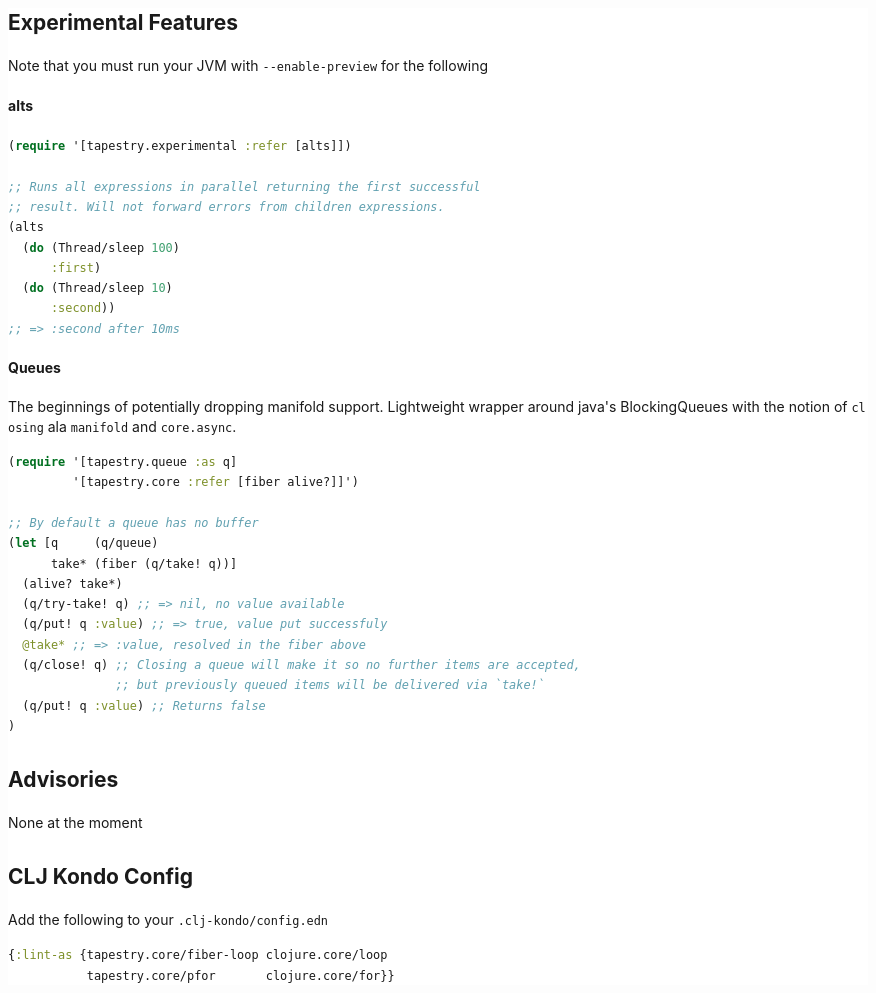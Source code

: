 ## Experimental Features

Note that you must run your JVM with `--enable-preview` for the following

#### alts

``` clojure
(require '[tapestry.experimental :refer [alts]])

;; Runs all expressions in parallel returning the first successful
;; result. Will not forward errors from children expressions.
(alts
  (do (Thread/sleep 100)
      :first)
  (do (Thread/sleep 10)
      :second))
;; => :second after 10ms
```

#### Queues

The beginnings of potentially dropping manifold support. Lightweight wrapper around java's
BlockingQueues with the notion of `closing` ala `manifold` and `core.async`.

``` clojure
(require '[tapestry.queue :as q]
         '[tapestry.core :refer [fiber alive?]]')

;; By default a queue has no buffer
(let [q     (q/queue)
      take* (fiber (q/take! q))]
  (alive? take*)
  (q/try-take! q) ;; => nil, no value available
  (q/put! q :value) ;; => true, value put successfuly
  @take* ;; => :value, resolved in the fiber above
  (q/close! q) ;; Closing a queue will make it so no further items are accepted,
               ;; but previously queued items will be delivered via `take!`
  (q/put! q :value) ;; Returns false
)
```

## Advisories

None at the moment

## CLJ Kondo Config

Add the following to your `.clj-kondo/config.edn`

```clojure
{:lint-as {tapestry.core/fiber-loop clojure.core/loop
           tapestry.core/pfor       clojure.core/for}}
```
